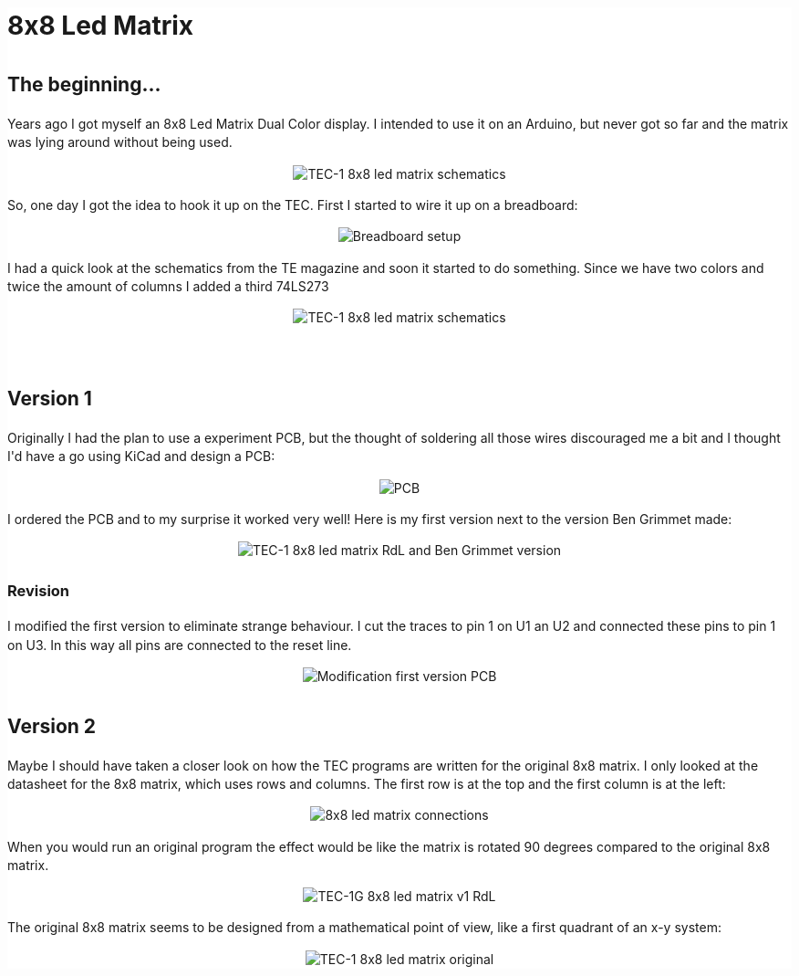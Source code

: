 # 8x8 Led Matrix
## The beginning...
Years ago I got myself an 8x8 Led Matrix Dual Color display. I intended to use it on an Arduino, but never got so far and the matrix was lying around without being used.
<p align="center" ><img width="300" alt="TEC-1 8x8 led matrix schematics" src="https://github.com/user-attachments/assets/28e21825-a8d7-44a5-8af1-ad22df587d2c"/></p>

So, one day I got the idea to hook it up on the TEC. First I started to wire it up on a breadboard:
<p align="center" ><img width="400" alt="Breadboard setup" src="https://github.com/user-attachments/assets/b7cf068f-bfbe-4cb3-be01-10cfa33e0849" /></p>

I had a quick look at the schematics from the TE magazine and soon it started to do something. Since we have two colors and twice the amount of columns I added a third 74LS273

<p align="center" ><img width="400" alt="TEC-1 8x8 led matrix schematics" src="https://github.com/user-attachments/assets/72958514-1d5b-45d7-a3e1-5271da147f7e"/></p>
<br>

## Version 1
Originally I had the plan to use a experiment PCB, but the thought of soldering all those wires discouraged me a bit and I thought I'd have a go using KiCad and design a PCB:

<p align="center" ><img width="300" alt="PCB" src="https://github.com/user-attachments/assets/64123196-de9e-45f9-ae1e-5d4f6d1789a9" /></p>

I ordered the PCB and to my surprise it worked very well! Here is my first version next to the version Ben Grimmet made:
<p align="center" ><img width="400" alt="TEC-1 8x8 led matrix RdL and Ben Grimmet version" src="https://github.com/user-attachments/assets/b1630003-4a62-47b0-bc6f-30cfc586f8d4" /></p>

### Revision
I modified the first version to eliminate strange behaviour. I cut the traces to pin 1 on U1 an U2 and connected these pins to pin 1 on U3. In this way all pins are connected to the reset line.
<p align="center" ><img width="400" alt="Modification first version PCB" src="https://github.com/user-attachments/assets/959308eb-991a-4a6b-9290-29b27c67519d" /></p>


## Version 2
Maybe I should have taken a closer look on how the TEC programs are written for the original 8x8 matrix. I only looked at the datasheet for the 8x8 matrix, which uses rows and columns. The first row is at the top and the first column is at the left: <br>

<p align="center" ><img width="500" alt="8x8 led matrix connections" src="https://github.com/user-attachments/assets/88813d37-8e6f-4f80-ad62-7cba5bfefbcd" /></p>

When you would run an original program the effect would be like the matrix is rotated 90 degrees compared to the original 8x8 matrix.

<p align="center" ><img width="287" alt="TEC-1G 8x8 led matrix v1 RdL" src="https://github.com/user-attachments/assets/c52e493c-442e-4a80-8b37-d57d3546a201" /></p>

The original 8x8 matrix seems to be designed from a mathematical point of view, like a first quadrant of an x-y system: <br>
<p align="center" ><img width="300" alt="TEC-1 8x8 led matrix original" src="https://github.com/user-attachments/assets/2ac487e5-b892-430b-b21b-ea84573e481e" /></p>

